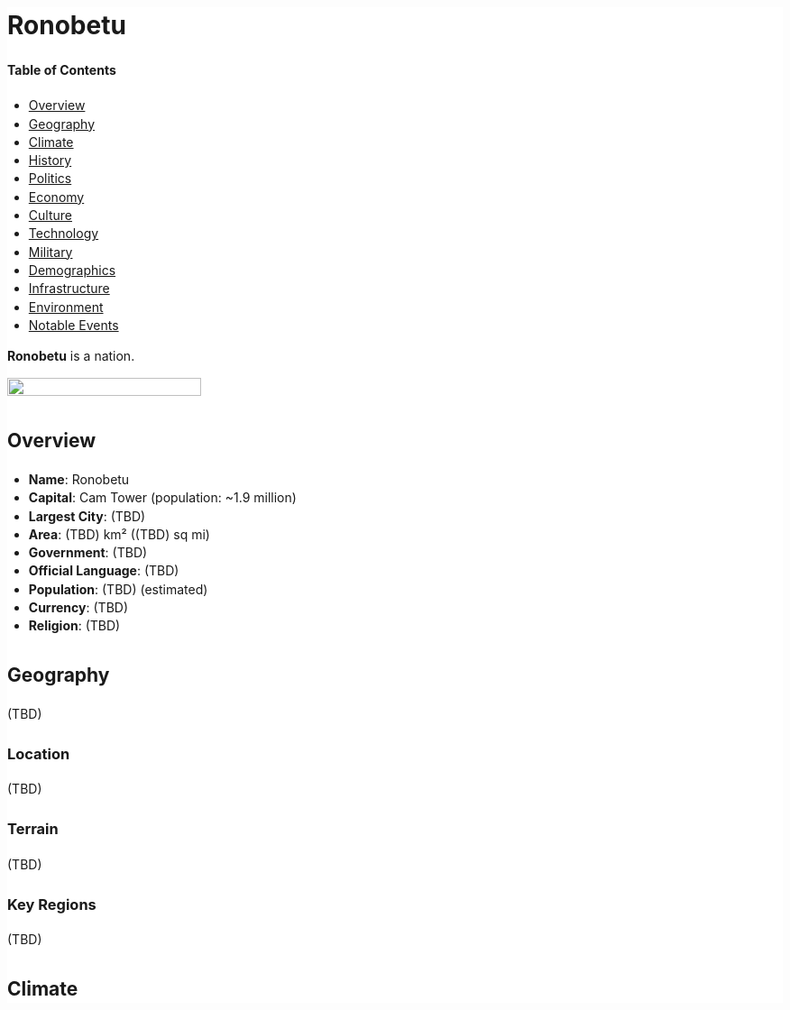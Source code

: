 # Ronobetu

#### Table of Contents
- [Overview](#overview)
- [Geography](#geography)
- [Climate](#climate)
- [History](#history)
- [Politics](#politics)
- [Economy](#economy)
- [Culture](#culture)
- [Technology](#technology)
- [Military](#military)
- [Demographics](#demographics)
- [Infrastructure](#infrastructure)
- [Environment](#environment)
- [Notable Events](#notable-events)

**Ronobetu** is a nation.

<a href="../Maps/Ronobetu.png" target="_blank"><img src="../Maps/Ronobetu.png" width="50%" height="50%"></a>

## Overview

- **Name**: Ronobetu 
- **Capital**: Cam Tower (population: ~1.9 million)
- **Largest City**: (TBD)
- **Area**: (TBD) km² ((TBD) sq mi)
- **Government**: (TBD)
- **Official Language**: (TBD)  
- **Population**: (TBD) (estimated)  
- **Currency**: (TBD)  
- **Religion**: (TBD)  

## Geography

(TBD)

### Location

(TBD)

### Terrain 

(TBD)

### Key Regions

(TBD)

## Climate
